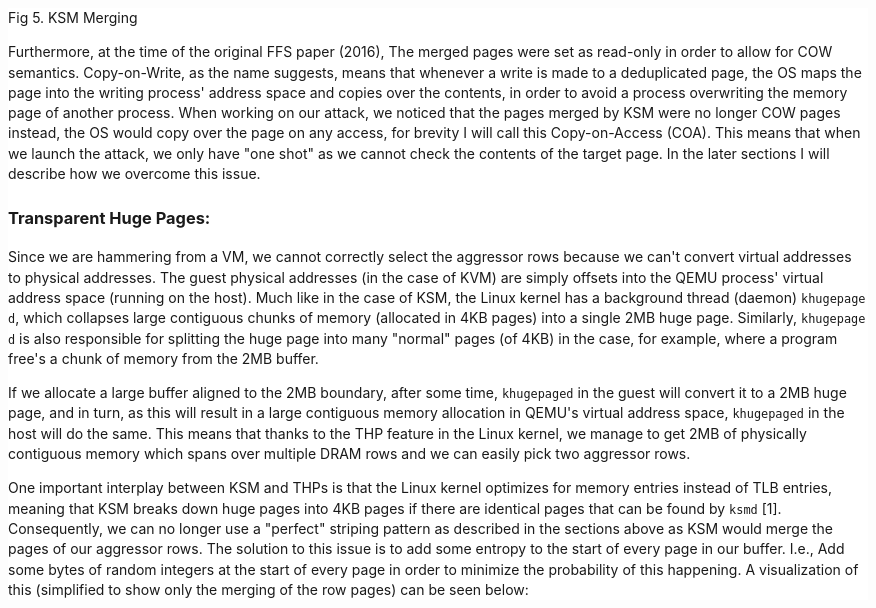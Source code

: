   <figcaption> Fig 5. KSM Merging </figcaption>
</figure>

Furthermore, at the time of the original FFS paper (2016), The merged pages were set as read-only in order to allow for COW semantics. Copy-on-Write, as the name suggests, means that whenever a write is made to a deduplicated page, the OS maps the page into the writing process' address space and copies over the contents, in order to avoid a process overwriting the memory page of another process. When working on our attack, we noticed that the pages merged by KSM were no longer COW pages instead, the OS would copy over the page on any access, for brevity I will call this Copy-on-Access (COA). This means that when we launch the attack, we only have "one shot" as we cannot check the contents of the target page. In the later sections I will describe how we overcome this issue.

### Transparent Huge Pages:

Since we are hammering from a VM, we cannot correctly select the aggressor rows because we can't convert virtual addresses to physical addresses. The guest physical addresses (in the case of KVM) are simply offsets into the QEMU process' virtual address space (running on the host). Much like in the case of KSM, the Linux kernel has a background thread (daemon) `khugepaged`, which collapses large contiguous chunks of memory (allocated in 4KB pages) into a single 2MB huge page. Similarly, `khugepaged` is also responsible for splitting the huge page into many "normal" pages (of 4KB) in the case, for example, where a program free's a chunk of memory from the 2MB buffer.

If we allocate a large buffer aligned to the 2MB boundary, after some time, `khugepaged` in the guest will convert it to a 2MB huge page, and in turn, as this will result in a large contiguous memory allocation in QEMU's virtual address space, `khugepaged` in the host will do the same. This means that thanks to the THP feature in the Linux kernel, we manage to get 2MB of physically contiguous memory which spans over multiple DRAM rows and we can easily pick two aggressor rows.

One important interplay between KSM and THPs is that the Linux kernel optimizes for memory entries instead of TLB entries, meaning that KSM breaks down huge pages into 4KB pages if there are identical pages that can be found by `ksmd` [1]. Consequently, we can no longer use a "perfect" striping pattern as described in the sections above as KSM would merge the pages of our aggressor rows. The solution to this issue is to add some entropy to the start of every page in our buffer. I.e., Add some bytes of random integers at the start of every page in order to minimize the probability of this happening. A visualization of this (simplified to show only the merging of the row pages) can be seen below:

<figure align="center">